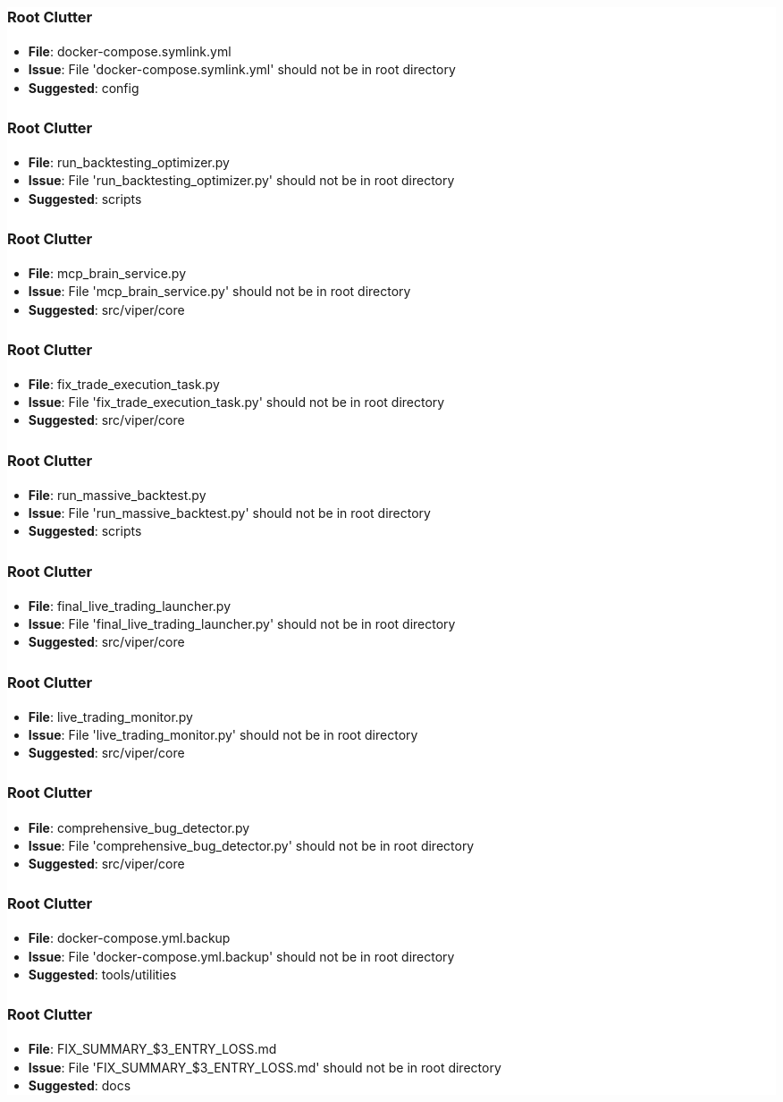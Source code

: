 ### Root Clutter
- **File**: docker-compose.symlink.yml
- **Issue**: File 'docker-compose.symlink.yml' should not be in root directory
- **Suggested**: config

### Root Clutter
- **File**: run_backtesting_optimizer.py
- **Issue**: File 'run_backtesting_optimizer.py' should not be in root directory
- **Suggested**: scripts

### Root Clutter
- **File**: mcp_brain_service.py
- **Issue**: File 'mcp_brain_service.py' should not be in root directory
- **Suggested**: src/viper/core

### Root Clutter
- **File**: fix_trade_execution_task.py
- **Issue**: File 'fix_trade_execution_task.py' should not be in root directory
- **Suggested**: src/viper/core

### Root Clutter
- **File**: run_massive_backtest.py
- **Issue**: File 'run_massive_backtest.py' should not be in root directory
- **Suggested**: scripts

### Root Clutter
- **File**: final_live_trading_launcher.py
- **Issue**: File 'final_live_trading_launcher.py' should not be in root directory
- **Suggested**: src/viper/core

### Root Clutter
- **File**: live_trading_monitor.py
- **Issue**: File 'live_trading_monitor.py' should not be in root directory
- **Suggested**: src/viper/core

### Root Clutter
- **File**: comprehensive_bug_detector.py
- **Issue**: File 'comprehensive_bug_detector.py' should not be in root directory
- **Suggested**: src/viper/core

### Root Clutter
- **File**: docker-compose.yml.backup
- **Issue**: File 'docker-compose.yml.backup' should not be in root directory
- **Suggested**: tools/utilities

### Root Clutter
- **File**: FIX_SUMMARY_$3_ENTRY_LOSS.md
- **Issue**: File 'FIX_SUMMARY_$3_ENTRY_LOSS.md' should not be in root directory
- **Suggested**: docs
